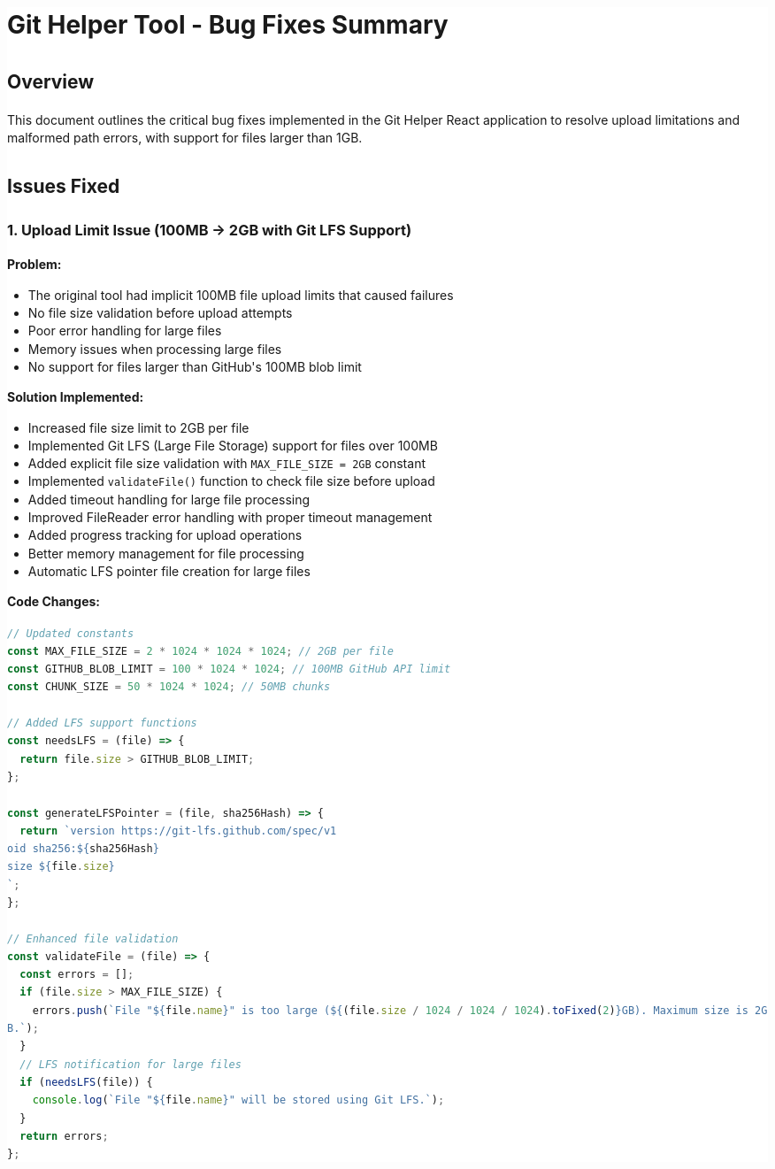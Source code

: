 # Git Helper Tool - Bug Fixes Summary

## Overview
This document outlines the critical bug fixes implemented in the Git Helper React application to resolve upload limitations and malformed path errors, with support for files larger than 1GB.

## Issues Fixed

### 1. Upload Limit Issue (100MB → 2GB with Git LFS Support)

**Problem:**
- The original tool had implicit 100MB file upload limits that caused failures
- No file size validation before upload attempts
- Poor error handling for large files
- Memory issues when processing large files
- No support for files larger than GitHub's 100MB blob limit

**Solution Implemented:**
- Increased file size limit to 2GB per file
- Implemented Git LFS (Large File Storage) support for files over 100MB
- Added explicit file size validation with `MAX_FILE_SIZE = 2GB` constant
- Implemented `validateFile()` function to check file size before upload
- Added timeout handling for large file processing
- Improved FileReader error handling with proper timeout management
- Added progress tracking for upload operations
- Better memory management for file processing
- Automatic LFS pointer file creation for large files

**Code Changes:**
```javascript
// Updated constants
const MAX_FILE_SIZE = 2 * 1024 * 1024 * 1024; // 2GB per file
const GITHUB_BLOB_LIMIT = 100 * 1024 * 1024; // 100MB GitHub API limit
const CHUNK_SIZE = 50 * 1024 * 1024; // 50MB chunks

// Added LFS support functions
const needsLFS = (file) => {
  return file.size > GITHUB_BLOB_LIMIT;
};

const generateLFSPointer = (file, sha256Hash) => {
  return `version https://git-lfs.github.com/spec/v1
oid sha256:${sha256Hash}
size ${file.size}
`;
};

// Enhanced file validation
const validateFile = (file) => {
  const errors = [];
  if (file.size > MAX_FILE_SIZE) {
    errors.push(`File "${file.name}" is too large (${(file.size / 1024 / 1024 / 1024).toFixed(2)}GB). Maximum size is 2GB.`);
  }
  // LFS notification for large files
  if (needsLFS(file)) {
    console.log(`File "${file.name}" will be stored using Git LFS.`);
  }
  return errors;
};
```
